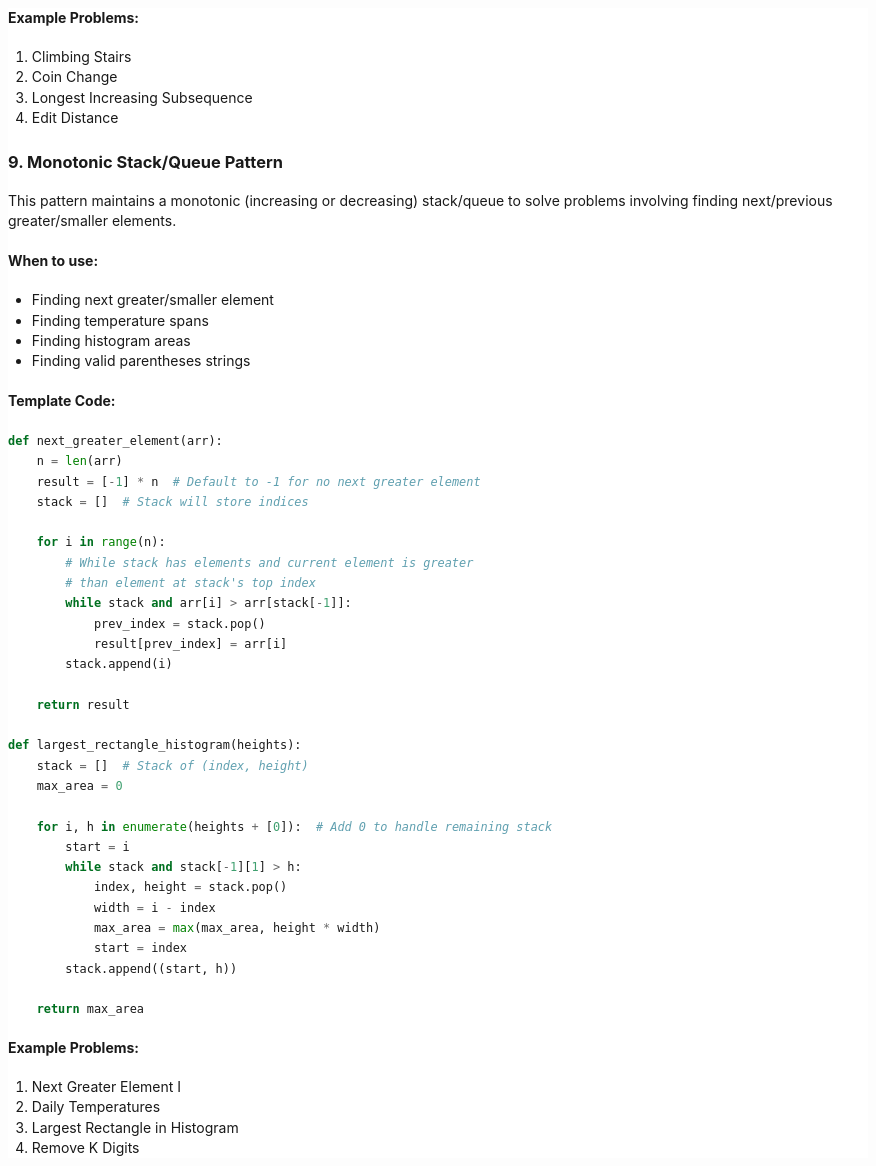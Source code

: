 #### Example Problems:
1. Climbing Stairs
2. Coin Change
3. Longest Increasing Subsequence
4. Edit Distance

### 9. Monotonic Stack/Queue Pattern

This pattern maintains a monotonic (increasing or decreasing) stack/queue to solve problems involving finding next/previous greater/smaller elements.

#### When to use:
- Finding next greater/smaller element
- Finding temperature spans
- Finding histogram areas
- Finding valid parentheses strings

#### Template Code:
```python
def next_greater_element(arr):
    n = len(arr)
    result = [-1] * n  # Default to -1 for no next greater element
    stack = []  # Stack will store indices
    
    for i in range(n):
        # While stack has elements and current element is greater
        # than element at stack's top index
        while stack and arr[i] > arr[stack[-1]]:
            prev_index = stack.pop()
            result[prev_index] = arr[i]
        stack.append(i)
    
    return result

def largest_rectangle_histogram(heights):
    stack = []  # Stack of (index, height)
    max_area = 0
    
    for i, h in enumerate(heights + [0]):  # Add 0 to handle remaining stack
        start = i
        while stack and stack[-1][1] > h:
            index, height = stack.pop()
            width = i - index
            max_area = max(max_area, height * width)
            start = index
        stack.append((start, h))
    
    return max_area
```

#### Example Problems:
1. Next Greater Element I
2. Daily Temperatures
3. Largest Rectangle in Histogram
4. Remove K Digits
